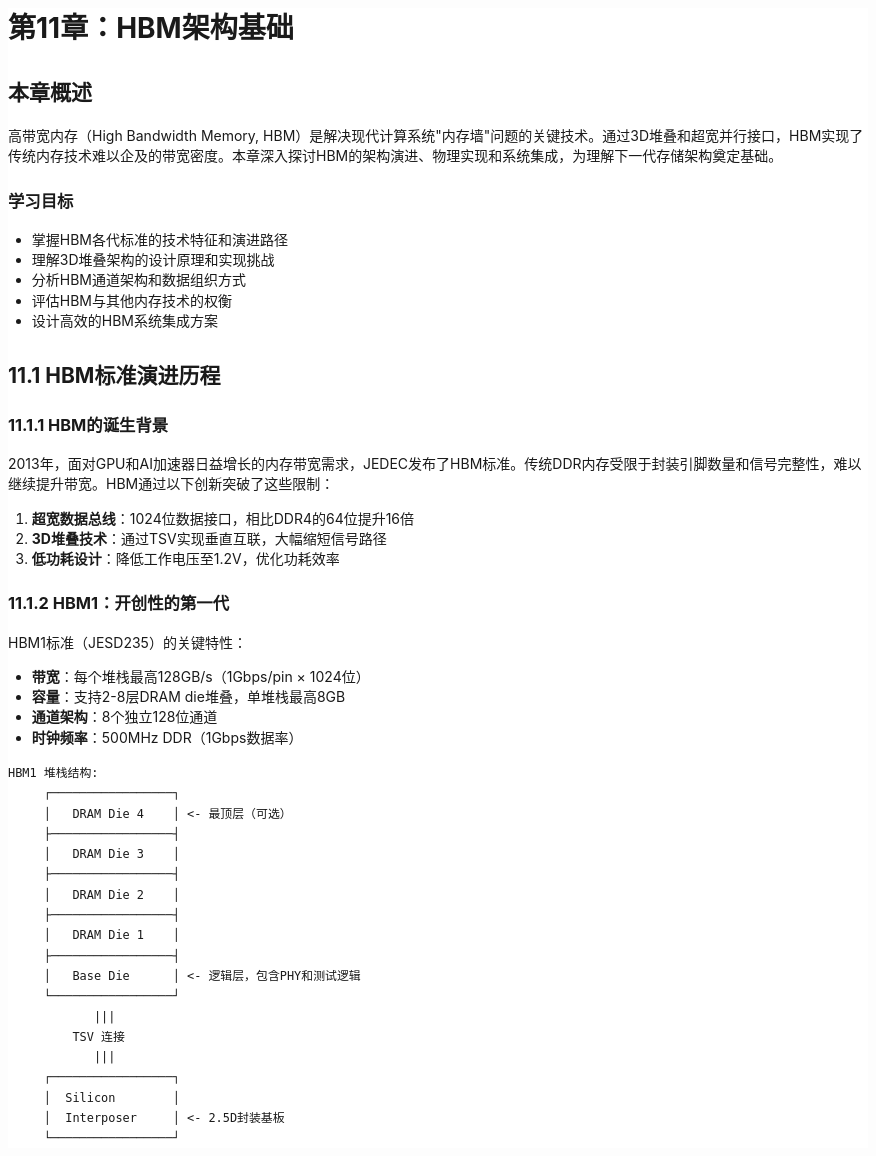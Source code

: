 # 第11章：HBM架构基础

## 本章概述

高带宽内存（High Bandwidth Memory, HBM）是解决现代计算系统"内存墙"问题的关键技术。通过3D堆叠和超宽并行接口，HBM实现了传统内存技术难以企及的带宽密度。本章深入探讨HBM的架构演进、物理实现和系统集成，为理解下一代存储架构奠定基础。

### 学习目标
- 掌握HBM各代标准的技术特征和演进路径
- 理解3D堆叠架构的设计原理和实现挑战
- 分析HBM通道架构和数据组织方式
- 评估HBM与其他内存技术的权衡
- 设计高效的HBM系统集成方案

## 11.1 HBM标准演进历程

### 11.1.1 HBM的诞生背景

2013年，面对GPU和AI加速器日益增长的内存带宽需求，JEDEC发布了HBM标准。传统DDR内存受限于封装引脚数量和信号完整性，难以继续提升带宽。HBM通过以下创新突破了这些限制：

1. **超宽数据总线**：1024位数据接口，相比DDR4的64位提升16倍
2. **3D堆叠技术**：通过TSV实现垂直互联，大幅缩短信号路径
3. **低功耗设计**：降低工作电压至1.2V，优化功耗效率

### 11.1.2 HBM1：开创性的第一代

HBM1标准（JESD235）的关键特性：

- **带宽**：每个堆栈最高128GB/s（1Gbps/pin × 1024位）
- **容量**：支持2-8层DRAM die堆叠，单堆栈最高8GB
- **通道架构**：8个独立128位通道
- **时钟频率**：500MHz DDR（1Gbps数据率）

```
HBM1 堆栈结构:
     ┌─────────────────┐
     │   DRAM Die 4    │ <- 最顶层（可选）
     ├─────────────────┤
     │   DRAM Die 3    │
     ├─────────────────┤
     │   DRAM Die 2    │
     ├─────────────────┤
     │   DRAM Die 1    │
     ├─────────────────┤
     │   Base Die      │ <- 逻辑层，包含PHY和测试逻辑
     └─────────────────┘
            |||
         TSV 连接
            |||
     ┌─────────────────┐
     │  Silicon        │
     │  Interposer     │ <- 2.5D封装基板
     └─────────────────┘
```
